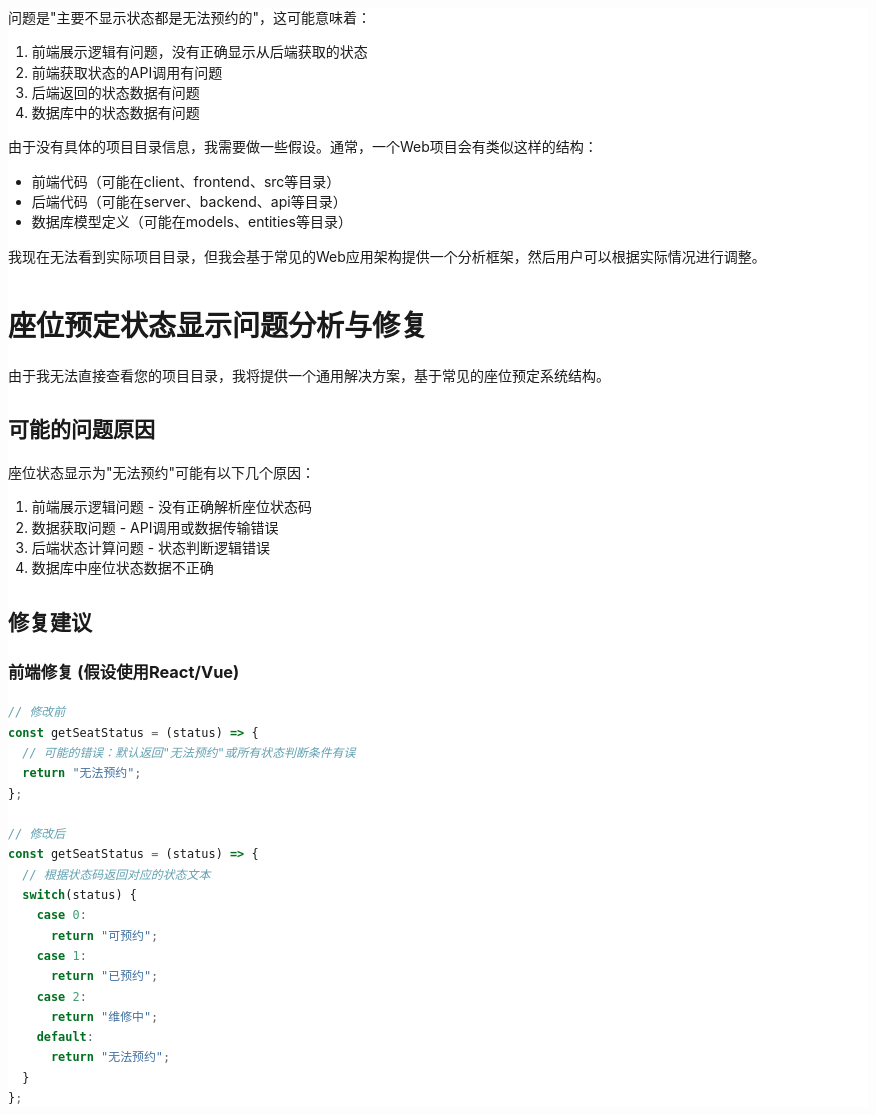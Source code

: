 问题是"主要不显示状态都是无法预约的"，这可能意味着：
1. 前端展示逻辑有问题，没有正确显示从后端获取的状态
2. 前端获取状态的API调用有问题
3. 后端返回的状态数据有问题
4. 数据库中的状态数据有问题

由于没有具体的项目目录信息，我需要做一些假设。通常，一个Web项目会有类似这样的结构：
- 前端代码（可能在client、frontend、src等目录）
- 后端代码（可能在server、backend、api等目录）
- 数据库模型定义（可能在models、entities等目录）

我现在无法看到实际项目目录，但我会基于常见的Web应用架构提供一个分析框架，然后用户可以根据实际情况进行调整。
</think>

# 座位预定状态显示问题分析与修复

由于我无法直接查看您的项目目录，我将提供一个通用解决方案，基于常见的座位预定系统结构。

## 可能的问题原因

座位状态显示为"无法预约"可能有以下几个原因：

1. 前端展示逻辑问题 - 没有正确解析座位状态码
2. 数据获取问题 - API调用或数据传输错误
3. 后端状态计算问题 - 状态判断逻辑错误
4. 数据库中座位状态数据不正确

## 修复建议

### 前端修复 (假设使用React/Vue)

```javascript:src/components/SeatReservation.js
// 修改前
const getSeatStatus = (status) => {
  // 可能的错误：默认返回"无法预约"或所有状态判断条件有误
  return "无法预约";
};

// 修改后
const getSeatStatus = (status) => {
  // 根据状态码返回对应的状态文本
  switch(status) {
    case 0:
      return "可预约";
    case 1:
      return "已预约";
    case 2:
      return "维修中";
    default:
      return "无法预约";
  }
};
```
